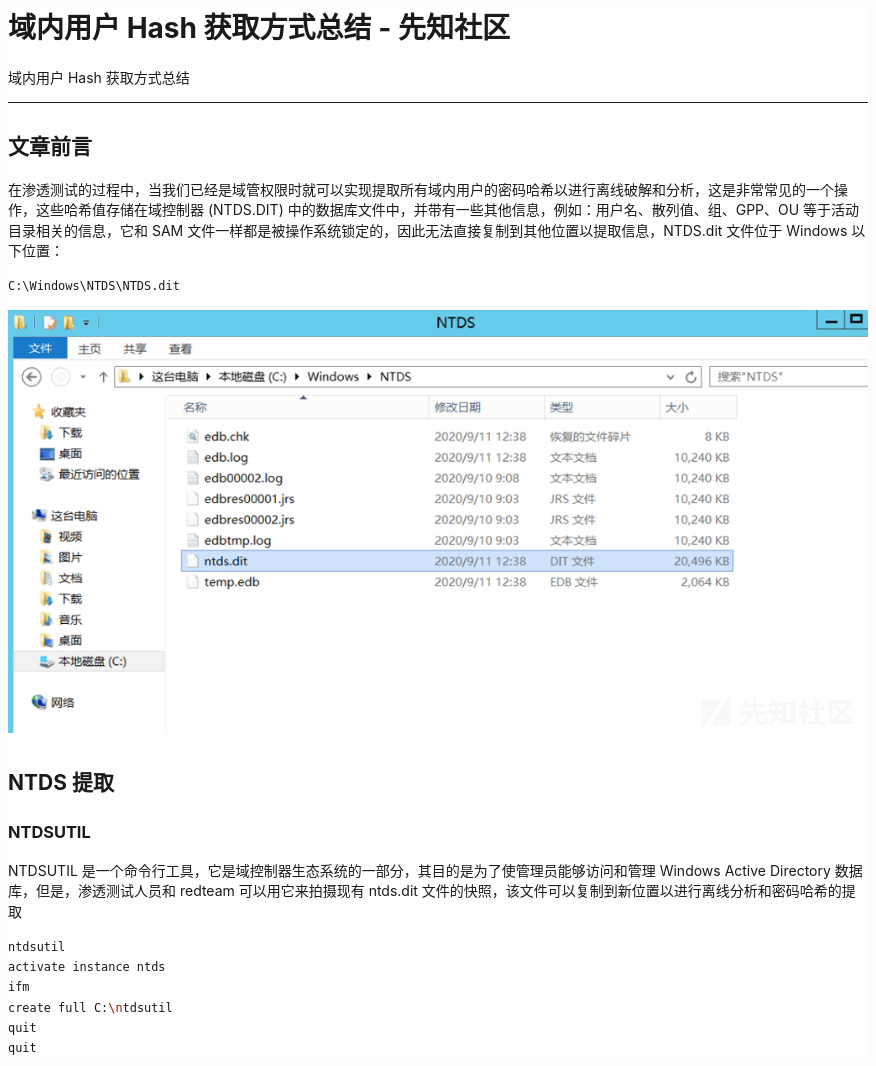 

# 域内用户 Hash 获取方式总结 - 先知社区

域内用户 Hash 获取方式总结

- - -

## 文章前言

在渗透测试的过程中，当我们已经是域管权限时就可以实现提取所有域内用户的密码哈希以进行离线破解和分析，这是非常常见的一个操作，这些哈希值存储在域控制器 (NTDS.DIT) 中的数据库文件中，并带有一些其他信息，例如：用户名、散列值、组、GPP、OU 等于活动目录相关的信息，它和 SAM 文件一样都是被操作系统锁定的，因此无法直接复制到其他位置以提取信息，NTDS.dit 文件位于 Windows 以下位置：

```bash
C:\Windows\NTDS\NTDS.dit
```

[![](assets/1706090550-61f5de762c48af156cb278af0b2b0c9c.png)](https://xzfile.aliyuncs.com/media/upload/picture/20240124094757-99611996-ba5a-1.png)

## NTDS 提取

### NTDSUTIL

NTDSUTIL 是一个命令行工具，它是域控制器生态系统的一部分，其目的是为了使管理员能够访问和管理 Windows Active Directory 数据库，但是，渗透测试人员和 redteam 可以用它来拍摄现有 ntds.dit 文件的快照，该文件可以复制到新位置以进行离线分析和密码哈希的提取

```bash
ntdsutil
activate instance ntds
ifm
create full C:\ntdsutil
quit
quit
```
